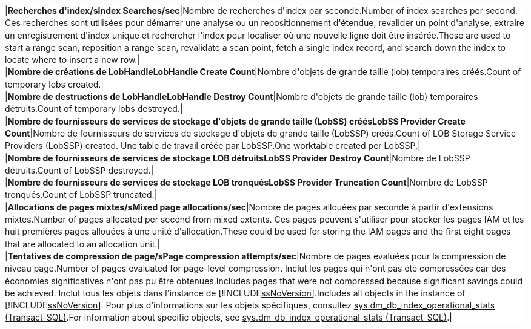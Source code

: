 |<span data-ttu-id="cbf82-169">**Recherches d'index/s**</span><span class="sxs-lookup"><span data-stu-id="cbf82-169">**Index Searches/sec**</span></span>|<span data-ttu-id="cbf82-170">Nombre de recherches d'index par seconde.</span><span class="sxs-lookup"><span data-stu-id="cbf82-170">Number of index searches per second.</span></span> <span data-ttu-id="cbf82-171">Ces recherches sont utilisées pour démarrer une analyse ou un repositionnement d'étendue, revalider un point d'analyse, extraire un enregistrement d'index unique et rechercher l'index pour localiser où une nouvelle ligne doit être insérée.</span><span class="sxs-lookup"><span data-stu-id="cbf82-171">These are used to start a range scan, reposition a range scan, revalidate a scan point, fetch a single index record, and search down the index to locate where to insert a new row.</span></span>|  
|<span data-ttu-id="cbf82-172">**Nombre de créations de LobHandle**</span><span class="sxs-lookup"><span data-stu-id="cbf82-172">**LobHandle Create Count**</span></span>|<span data-ttu-id="cbf82-173">Nombre d'objets de grande taille (lob) temporaires créés.</span><span class="sxs-lookup"><span data-stu-id="cbf82-173">Count of temporary lobs created.</span></span>|  
|<span data-ttu-id="cbf82-174">**Nombre de destructions de LobHandle**</span><span class="sxs-lookup"><span data-stu-id="cbf82-174">**LobHandle Destroy Count**</span></span>|<span data-ttu-id="cbf82-175">Nombre d'objets de grande taille (lob) temporaires détruits.</span><span class="sxs-lookup"><span data-stu-id="cbf82-175">Count of temporary lobs destroyed.</span></span>|  
|<span data-ttu-id="cbf82-176">**Nombre de fournisseurs de services de stockage d'objets de grande taille (LobSS) créés**</span><span class="sxs-lookup"><span data-stu-id="cbf82-176">**LobSS Provider Create Count**</span></span>|<span data-ttu-id="cbf82-177">Nombre de fournisseurs de services de stockage d'objets de grande taille (LobSSP) créés.</span><span class="sxs-lookup"><span data-stu-id="cbf82-177">Count of LOB Storage Service Providers (LobSSP) created.</span></span> <span data-ttu-id="cbf82-178">Une table de travail créée par LobSSP.</span><span class="sxs-lookup"><span data-stu-id="cbf82-178">One worktable created per LobSSP.</span></span>|  
|<span data-ttu-id="cbf82-179">**Nombre de fournisseurs de services de stockage LOB détruits**</span><span class="sxs-lookup"><span data-stu-id="cbf82-179">**LobSS Provider Destroy Count**</span></span>|<span data-ttu-id="cbf82-180">Nombre de LobSSP détruits.</span><span class="sxs-lookup"><span data-stu-id="cbf82-180">Count of LobSSP destroyed.</span></span>|  
|<span data-ttu-id="cbf82-181">**Nombre de fournisseurs de services de stockage LOB tronqués**</span><span class="sxs-lookup"><span data-stu-id="cbf82-181">**LobSS Provider Truncation Count**</span></span>|<span data-ttu-id="cbf82-182">Nombre de LobSSP tronqués.</span><span class="sxs-lookup"><span data-stu-id="cbf82-182">Count of LobSSP truncated.</span></span>|  
|<span data-ttu-id="cbf82-183">**Allocations de pages mixtes/s**</span><span class="sxs-lookup"><span data-stu-id="cbf82-183">**Mixed page allocations/sec**</span></span>|<span data-ttu-id="cbf82-184">Nombre de pages allouées par seconde à partir d'extensions mixtes.</span><span class="sxs-lookup"><span data-stu-id="cbf82-184">Number of pages allocated per second from mixed extents.</span></span> <span data-ttu-id="cbf82-185">Ces pages peuvent s'utiliser pour stocker les pages IAM et les huit premières pages allouées à une unité d'allocation.</span><span class="sxs-lookup"><span data-stu-id="cbf82-185">These could be used for storing the IAM pages and the first eight pages that are allocated to an allocation unit.</span></span>|  
|<span data-ttu-id="cbf82-186">**Tentatives de compression de page/s**</span><span class="sxs-lookup"><span data-stu-id="cbf82-186">**Page compression attempts/sec**</span></span>|<span data-ttu-id="cbf82-187">Nombre de pages évaluées pour la compression de niveau page.</span><span class="sxs-lookup"><span data-stu-id="cbf82-187">Number of pages evaluated for page-level compression.</span></span> <span data-ttu-id="cbf82-188">Inclut les pages qui n'ont pas été compressées car des économies significatives n'ont pas pu être obtenues.</span><span class="sxs-lookup"><span data-stu-id="cbf82-188">Includes pages that were not compressed because significant savings could be achieved.</span></span> <span data-ttu-id="cbf82-189">Inclut tous les objets dans l'instance de [!INCLUDE[ssNoVersion](../../includes/ssnoversion-md.md)].</span><span class="sxs-lookup"><span data-stu-id="cbf82-189">Includes all objects in the instance of [!INCLUDE[ssNoVersion](../../includes/ssnoversion-md.md)].</span></span> <span data-ttu-id="cbf82-190">Pour plus d’informations sur les objets spécifiques, consultez [sys.dm_db_index_operational_stats &#40;Transact-SQL&#41;](/sql/relational-databases/system-dynamic-management-views/sys-dm-db-index-operational-stats-transact-sql).</span><span class="sxs-lookup"><span data-stu-id="cbf82-190">For information about specific objects, see [sys.dm_db_index_operational_stats &#40;Transact-SQL&#41;](/sql/relational-databases/system-dynamic-management-views/sys-dm-db-index-operational-stats-transact-sql).</span></span>|  